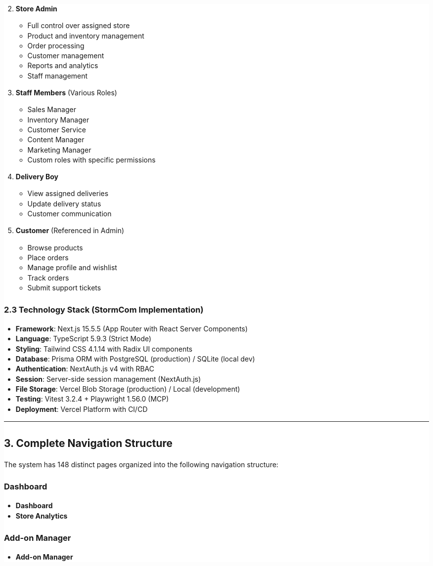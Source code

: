 2. **Store Admin**
   - Full control over assigned store
   - Product and inventory management
   - Order processing
   - Customer management
   - Reports and analytics
   - Staff management

3. **Staff Members** (Various Roles)
   - Sales Manager
   - Inventory Manager
   - Customer Service
   - Content Manager
   - Marketing Manager
   - Custom roles with specific permissions

4. **Delivery Boy**
   - View assigned deliveries
   - Update delivery status
   - Customer communication

5. **Customer** (Referenced in Admin)
   - Browse products
   - Place orders
   - Manage profile and wishlist
   - Track orders
   - Submit support tickets

### 2.3 Technology Stack (StormCom Implementation)

- **Framework**: Next.js 15.5.5 (App Router with React Server Components)
- **Language**: TypeScript 5.9.3 (Strict Mode)
- **Styling**: Tailwind CSS 4.1.14 with Radix UI components
- **Database**: Prisma ORM with PostgreSQL (production) / SQLite (local dev)
- **Authentication**: NextAuth.js v4 with RBAC
- **Session**: Server-side session management (NextAuth.js)
- **File Storage**: Vercel Blob Storage (production) / Local (development)
- **Testing**: Vitest 3.2.4 + Playwright 1.56.0 (MCP)
- **Deployment**: Vercel Platform with CI/CD

---

## 3. Complete Navigation Structure

The system has 148 distinct pages organized into the following navigation structure:


### Dashboard
- **Dashboard**
- **Store Analytics**

### Add-on Manager
- **Add-on Manager**
